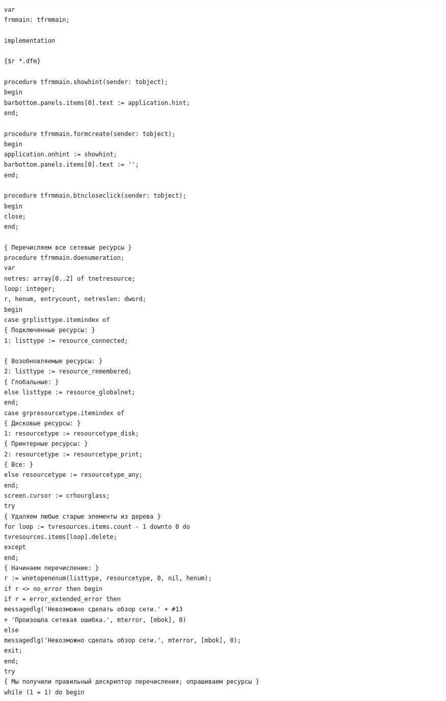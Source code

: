     var
    frmmain: tfrmmain;
     
    implementation
     
    {$r *.dfm}
     
    procedure tfrmmain.showhint(sender: tobject);
    begin
    barbottom.panels.items[0].text := application.hint;
    end;
     
    procedure tfrmmain.formcreate(sender: tobject);
    begin
    application.onhint := showhint;
    barbottom.panels.items[0].text := '';
    end;
     
    procedure tfrmmain.btncloseclick(sender: tobject);
    begin
    close;
    end;
     
    { Перечисляем все сетевые ресурсы }
    procedure tfrmmain.doenumeration;
    var
    netres: array[0..2] of tnetresource;
    loop: integer;
    r, henum, entrycount, netreslen: dword;
    begin
    case grplisttype.itemindex of
    { Подключенные ресурсы: }
    1: listtype := resource_connected;
     
    { Возобновляемые ресурсы: }
    2: listtype := resource_remembered;
    { Глобальные: }
    else listtype := resource_globalnet;
    end;
    case grpresourcetype.itemindex of
    { Дисковые ресурсы: }
    1: resourcetype := resourcetype_disk;
    { Принтерные ресурсы: }
    2: resourcetype := resourcetype_print;
    { Все: }
    else resourcetype := resourcetype_any;
    end;
    screen.cursor := crhourglass;
    try
    { Удаляем любые старые элементы из дерева }
    for loop := tvresources.items.count - 1 downto 0 do
    tvresources.items[loop].delete;
    except
    end;
    { Начинаем перечисление: }
    r := wnetopenenum(listtype, resourcetype, 0, nil, henum);
    if r <> no_error then begin
    if r = error_extended_error then
    messagedlg('Невозможно сделать обзор сети.' + #13
    + 'Произошла сетевая ошибка.', mterror, [mbok], 0)
    else
    messagedlg('Невозможно сделать обзор сети.', mterror, [mbok], 0);
    exit;
    end;
    try
    { Мы получили правильный дескриптор перечисления; опрашиваем ресурсы }
    while (1 = 1) do begin